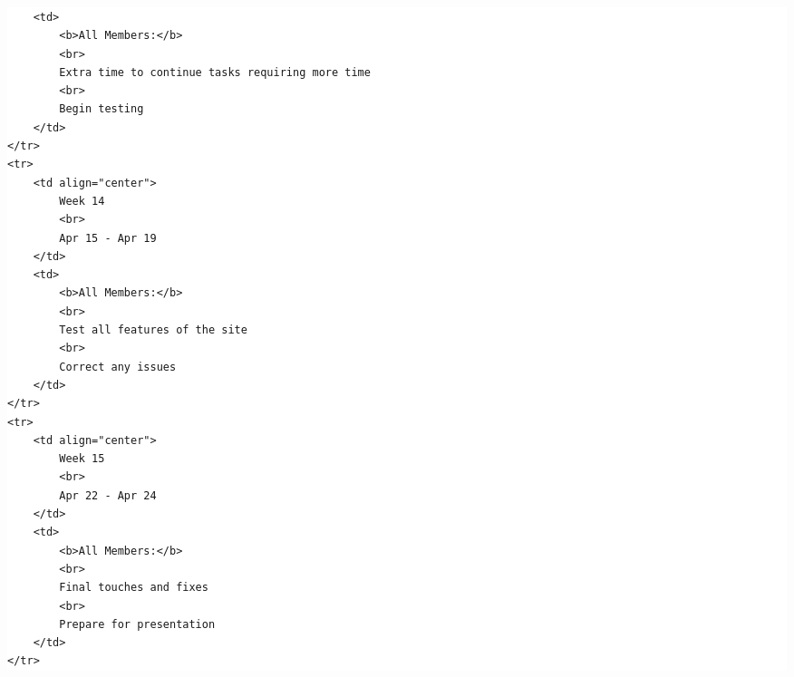         <td>
            <b>All Members:</b>
            <br>
            Extra time to continue tasks requiring more time
            <br>
            Begin testing
        </td>
    </tr>
    <tr>
        <td align="center">
            Week 14
            <br>
            Apr 15 - Apr 19
        </td>
        <td>
            <b>All Members:</b>
            <br>
            Test all features of the site
            <br>
            Correct any issues
        </td>
    </tr>
    <tr>
        <td align="center">
            Week 15
            <br>
            Apr 22 - Apr 24
        </td>
        <td>
            <b>All Members:</b>
            <br>
            Final touches and fixes
            <br>
            Prepare for presentation
        </td>
    </tr>
</table>
